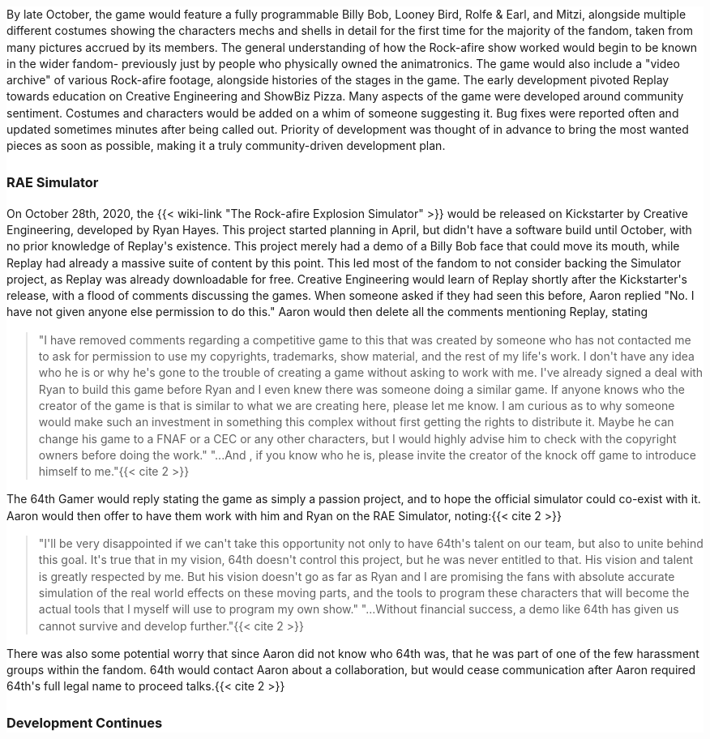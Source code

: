 By late October, the game would feature a fully programmable Billy Bob, Looney Bird, Rolfe & Earl, and Mitzi, alongside multiple different costumes showing the characters mechs and shells in detail for the first time for the majority of the fandom, taken from many pictures accrued by its members. The general understanding of how the Rock-afire show worked would begin to be known in the wider fandom- previously just by people who physically owned the animatronics. The game would also include a "video archive" of various Rock-afire footage, alongside histories of the stages in the game. The early development pivoted Replay towards education on Creative Engineering and ShowBiz Pizza.
Many aspects of the game were developed around community sentiment. Costumes and characters would be added on a whim of someone suggesting it. Bug fixes were reported often and updated sometimes minutes after being called out. Priority of development was thought of in advance to bring the most wanted pieces as soon as possible, making it a truly community-driven development plan.

### RAE Simulator

On October 28th, 2020, the {{< wiki-link "The Rock-afire Explosion Simulator" >}} would be released on Kickstarter by Creative Engineering, developed by Ryan Hayes. This project started planning in April, but didn't have a software build until October, with no prior knowledge of Replay's existence. This project merely had a demo of a Billy Bob face that could move its mouth, while Replay had already a massive suite of content by this point. This led most of the fandom to not consider backing the Simulator project, as Replay was already downloadable for free.
Creative Engineering would learn of Replay shortly after the Kickstarter's release, with a flood of comments discussing the games. When someone asked if they had seen this before, Aaron replied "No. I have not given anyone else permission to do this." Aaron would then delete all the comments mentioning Replay, stating

> "I have removed comments regarding a competitive game to this that was created by someone who has not contacted me to ask for permission to use my copyrights, trademarks, show material, and the rest of my life's work. I don't have any idea who he is or why he's gone to the trouble of creating a game without asking to work with me. I've already signed a deal with Ryan to build this game before Ryan and I even knew there was someone doing a similar game. If anyone knows who the creator of the game is that is similar to what we are creating here, please let me know. I am curious as to why someone would make such an investment in something this complex without first getting the rights to distribute it. Maybe he can change his game to a FNAF or a CEC or any other characters, but I would highly advise him to check with the copyright owners before doing the work." "...And , if you know who he is, please invite the creator of the knock off game to introduce himself to me."{{< cite 2 >}}

The 64th Gamer would reply stating the game as simply a passion project, and to hope the official simulator could co-exist with it. Aaron would then offer to have them work with him and Ryan on the RAE Simulator, noting:{{< cite 2 >}}

> "I'll be very disappointed if we can't take this opportunity not only to have 64th's talent on our team, but also to unite behind this goal. It's true that in my vision, 64th doesn't control this project, but he was never entitled to that. His vision and talent is greatly respected by me. But his vision doesn't go as far as Ryan and I are promising the fans with absolute accurate simulation of the real world effects on these moving parts, and the tools to program these characters that will become the actual tools that I myself will use to program my own show." "...Without financial success, a demo like 64th has given us cannot survive and develop further."{{< cite 2 >}}

There was also some potential worry that since Aaron did not know who 64th was, that he was part of one of the few harassment groups within the fandom. 64th would contact Aaron about a collaboration, but would cease communication after Aaron required 64th's full legal name to proceed talks.{{< cite 2 >}}

### Development Continues
